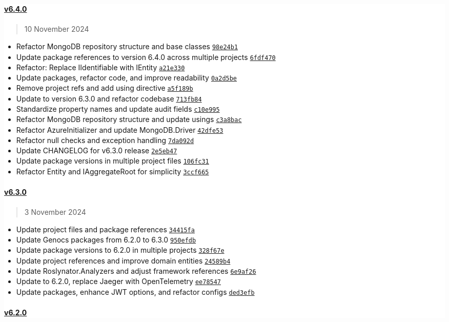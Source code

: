#### [v6.4.0](https://github.com/Genocs/genocs-library/compare/v6.3.0...v6.4.0)

> 10 November 2024

- Refactor MongoDB repository structure and base classes [`98e24b1`](https://github.com/Genocs/genocs-library/commit/98e24b1aab96ca4276924a822e0b5ffec50c3e9b)
- Update package references to version 6.4.0 across multiple projects [`6fdf470`](https://github.com/Genocs/genocs-library/commit/6fdf470b2234bf8a08e70deb251bef4f2cbd4edc)
- Refactor: Replace IIdentifiable with IEntity [`a21e330`](https://github.com/Genocs/genocs-library/commit/a21e33004ff115b383556835096ee02bd94c9f0f)
- Update packages, refactor code, and improve readability [`0a2d5be`](https://github.com/Genocs/genocs-library/commit/0a2d5be49e6e3d28e56da01aea2b72c21fa83568)
- Remove project refs and add using directive [`a5f189b`](https://github.com/Genocs/genocs-library/commit/a5f189be8c47d0294ca93dea5804a11b67bcc84d)
- Update to version 6.3.0 and refactor codebase [`713fb84`](https://github.com/Genocs/genocs-library/commit/713fb847400afccc205061d854db1ee22159d62d)
- Standardize property names and update audit fields [`c10e995`](https://github.com/Genocs/genocs-library/commit/c10e995b229fa8958e7f0585679562c711a56c22)
- Refactor MongoDB repository structure and update usings [`c3a8bac`](https://github.com/Genocs/genocs-library/commit/c3a8baca5d49ee7999be1e59384fea5c8b2d36d2)
- Refactor AzureInitializer and update MongoDB.Driver [`42dfe53`](https://github.com/Genocs/genocs-library/commit/42dfe53d120dbd53fe8018bdd418f1d2d9208c0f)
- Refactor null checks and exception handling [`7da092d`](https://github.com/Genocs/genocs-library/commit/7da092d0fecec393297dac85cf0a11e6fe6df95c)
- Update CHANGELOG for v6.3.0 release [`2e5eb47`](https://github.com/Genocs/genocs-library/commit/2e5eb47693439d55f9974402bab3f923993f117c)
- Update package versions in multiple project files [`106fc31`](https://github.com/Genocs/genocs-library/commit/106fc319c0411d90a6499bb4477b6f80cbe585f2)
- Refactor Entity and IAggregateRoot for simplicity [`3ccf665`](https://github.com/Genocs/genocs-library/commit/3ccf665db0c7e8eaceb50fa13d14c1ff4faa22e6)

#### [v6.3.0](https://github.com/Genocs/genocs-library/compare/v6.2.0...v6.3.0)

> 3 November 2024

- Update project files and package references [`34415fa`](https://github.com/Genocs/genocs-library/commit/34415fa90e252c2654ddeebf5a8f84789d29be20)
- Update Genocs packages from 6.2.0 to 6.3.0 [`950efdb`](https://github.com/Genocs/genocs-library/commit/950efdb79522da4661f8fba43d020d07e4a6d927)
- Update package versions to 6.2.0 in multiple projects [`328f67e`](https://github.com/Genocs/genocs-library/commit/328f67e3a0f1ceb1be16be1d7eff0c679c5e5a8e)
- Update project references and improve domain entities [`24589b4`](https://github.com/Genocs/genocs-library/commit/24589b4a5cc52bb99609c3089b2e366343f5688e)
- Update Roslynator.Analyzers and adjust framework references [`6e9af26`](https://github.com/Genocs/genocs-library/commit/6e9af26c48bad5298f20430eca65f06b0a2c99f4)
- Update to 6.2.0, replace Jaeger with OpenTelemetry [`ee78547`](https://github.com/Genocs/genocs-library/commit/ee785472f89c00bb5e53ad066b9d7b8b2588fffa)
- Update packages, enhance JWT options, and refactor configs [`ded3efb`](https://github.com/Genocs/genocs-library/commit/ded3efb09cdb4b9b42b5d36102cf45bea608e84c)

#### [v6.2.0](https://github.com/Genocs/genocs-library/compare/v6.1.0...v6.2.0)
